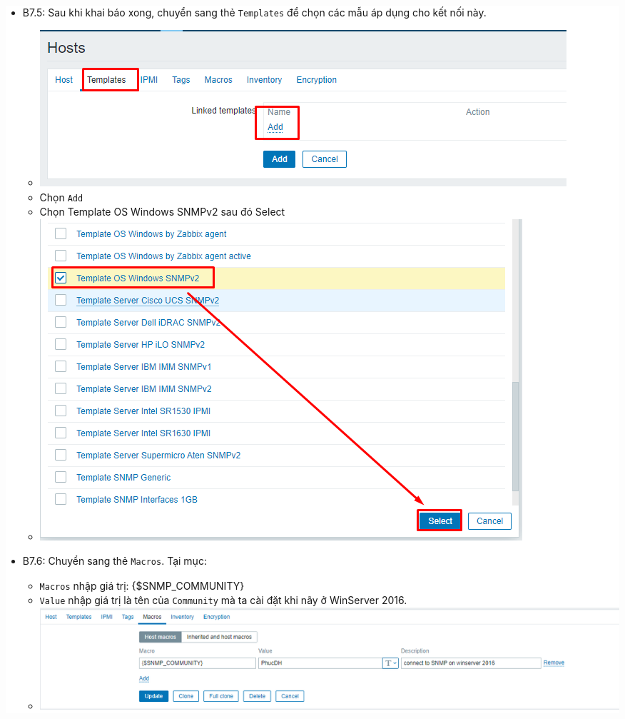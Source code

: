 - B7.5: Sau khi khai báo xong, chuyển sang thẻ `Templates` để chọn các mẫu áp dụng cho kết nối này.
  - <img src="Images\tab_template.png" width="">
  - Chọn `Add`
  - Chọn Template OS Windows SNMPv2 sau đó Select
  - <img src="Images\snmp_templates.png" width="">

- B7.6: Chuyển sang thẻ `Macros`. Tại mục:
  - `Macros` nhập giá trị: {$SNMP_COMMUNITY}
  - `Value` nhập giá trị là tên của `Community` mà ta cài đặt khi nãy ở WinServer 2016.
  - <img src="Images\tab_macros.png" width="">
